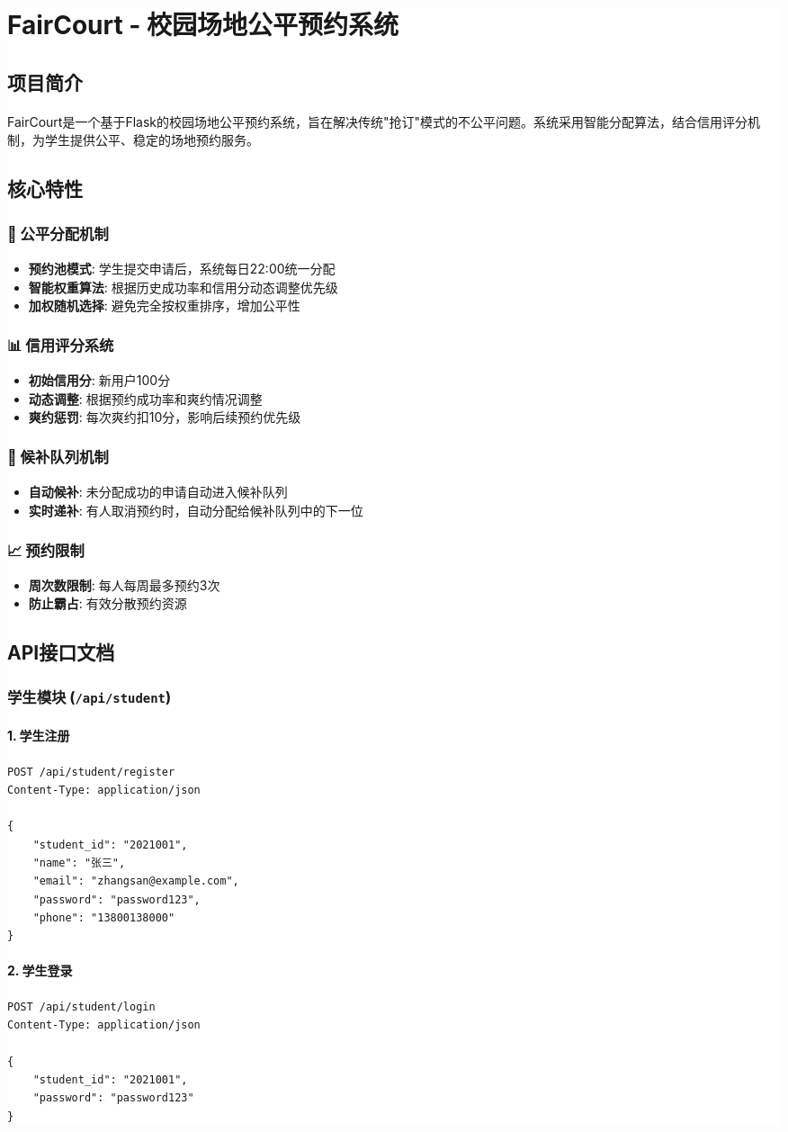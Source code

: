 # FairCourt - 校园场地公平预约系统

## 项目简介

FairCourt是一个基于Flask的校园场地公平预约系统，旨在解决传统"抢订"模式的不公平问题。系统采用智能分配算法，结合信用评分机制，为学生提供公平、稳定的场地预约服务。

## 核心特性

### 🎯 公平分配机制
- **预约池模式**: 学生提交申请后，系统每日22:00统一分配
- **智能权重算法**: 根据历史成功率和信用分动态调整优先级
- **加权随机选择**: 避免完全按权重排序，增加公平性

### 📊 信用评分系统
- **初始信用分**: 新用户100分
- **动态调整**: 根据预约成功率和爽约情况调整
- **爽约惩罚**: 每次爽约扣10分，影响后续预约优先级

### 🔄 候补队列机制
- **自动候补**: 未分配成功的申请自动进入候补队列
- **实时递补**: 有人取消预约时，自动分配给候补队列中的下一位

### 📈 预约限制
- **周次数限制**: 每人每周最多预约3次
- **防止霸占**: 有效分散预约资源

## API接口文档

### 学生模块 (`/api/student`)

#### 1. 学生注册
```http
POST /api/student/register
Content-Type: application/json

{
    "student_id": "2021001",
    "name": "张三",
    "email": "zhangsan@example.com",
    "password": "password123",
    "phone": "13800138000"
}
```

#### 2. 学生登录
```http
POST /api/student/login
Content-Type: application/json

{
    "student_id": "2021001",
    "password": "password123"
}
```
